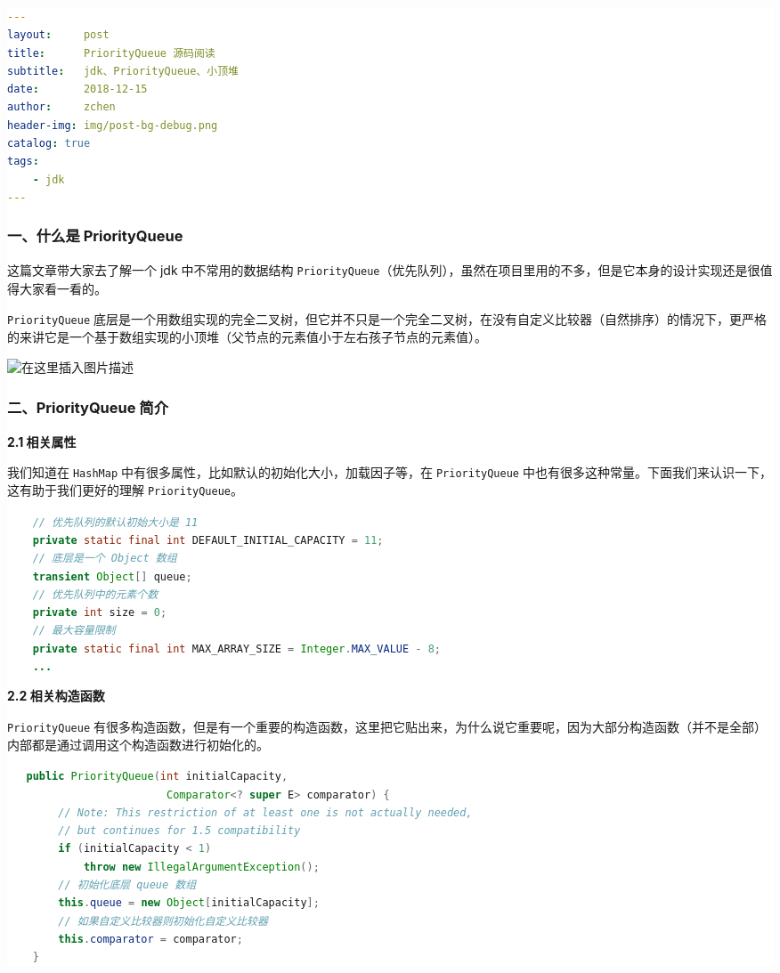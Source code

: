 ```yaml
---
layout:     post
title:      PriorityQueue 源码阅读
subtitle:   jdk、PriorityQueue、小顶堆
date:       2018-12-15
author:     zchen
header-img: img/post-bg-debug.png
catalog: true
tags:
    - jdk
---
```



### 一、什么是 PriorityQueue

这篇文章带大家去了解一个 jdk 中不常用的数据结构 `PriorityQueue`（优先队列），虽然在项目里用的不多，但是它本身的设计实现还是很值得大家看一看的。

`PriorityQueue` 底层是一个用数组实现的完全二叉树，但它并不只是一个完全二叉树，在没有自定义比较器（自然排序）的情况下，更严格的来讲它是一个基于数组实现的小顶堆（父节点的元素值小于左右孩子节点的元素值）。

![在这里插入图片描述](https://img-blog.csdnimg.cn/20181220220238723.png?x-oss-process=image/watermark,type_ZmFuZ3poZW5naGVpdGk,shadow_10,text_aHR0cHM6Ly9ibG9nLmNzZG4ubmV0L2NvZGVqYXM=,size_16,color_FFFFFF,t_70)

### 二、PriorityQueue 简介

**2.1 相关属性**

我们知道在 `HashMap` 中有很多属性，比如默认的初始化大小，加载因子等，在 `PriorityQueue` 中也有很多这种常量。下面我们来认识一下，这有助于我们更好的理解 `PriorityQueue`。

``` java
    // 优先队列的默认初始大小是 11
    private static final int DEFAULT_INITIAL_CAPACITY = 11;
    // 底层是一个 Object 数组
    transient Object[] queue;
    // 优先队列中的元素个数
    private int size = 0;
    // 最大容量限制
    private static final int MAX_ARRAY_SIZE = Integer.MAX_VALUE - 8;
    ...
```

**2.2 相关构造函数**

`PriorityQueue` 有很多构造函数，但是有一个重要的构造函数，这里把它贴出来，为什么说它重要呢，因为大部分构造函数（并不是全部）内部都是通过调用这个构造函数进行初始化的。

``` java
   public PriorityQueue(int initialCapacity,
                         Comparator<? super E> comparator) {
        // Note: This restriction of at least one is not actually needed,
        // but continues for 1.5 compatibility
        if (initialCapacity < 1)
            throw new IllegalArgumentException();
        // 初始化底层 queue 数组
        this.queue = new Object[initialCapacity];
        // 如果自定义比较器则初始化自定义比较器
        this.comparator = comparator;
    }
```
